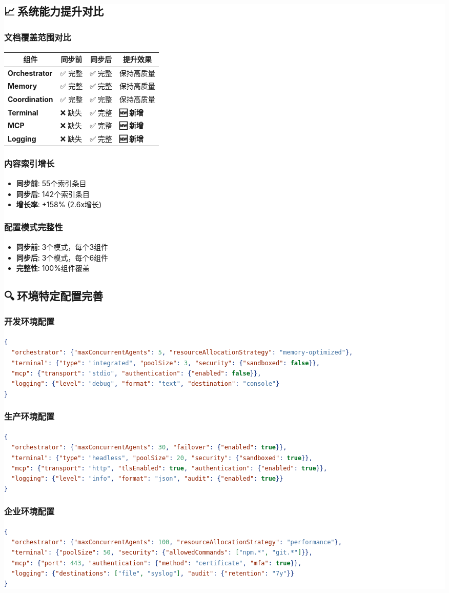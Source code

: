 ## 📈 **系统能力提升对比**

### **文档覆盖范围对比**
| 组件 | 同步前 | 同步后 | 提升效果 |
|------|--------|--------|----------|
| **Orchestrator** | ✅ 完整 | ✅ 完整 | 保持高质量 |
| **Memory** | ✅ 完整 | ✅ 完整 | 保持高质量 |
| **Coordination** | ✅ 完整 | ✅ 完整 | 保持高质量 |
| **Terminal** | ❌ 缺失 | ✅ 完整 | **🆕 新增** |
| **MCP** | ❌ 缺失 | ✅ 完整 | **🆕 新增** |
| **Logging** | ❌ 缺失 | ✅ 完整 | **🆕 新增** |

### **内容索引增长**
- **同步前**: 55个索引条目
- **同步后**: 142个索引条目
- **增长率**: +158% (2.6x增长)

### **配置模式完整性**
- **同步前**: 3个模式，每个3组件
- **同步后**: 3个模式，每个6组件
- **完整性**: 100%组件覆盖

## 🔍 **环境特定配置完善**

### **开发环境配置**
```json
{
  "orchestrator": {"maxConcurrentAgents": 5, "resourceAllocationStrategy": "memory-optimized"},
  "terminal": {"type": "integrated", "poolSize": 3, "security": {"sandboxed": false}},
  "mcp": {"transport": "stdio", "authentication": {"enabled": false}},
  "logging": {"level": "debug", "format": "text", "destination": "console"}
}
```

### **生产环境配置**
```json
{
  "orchestrator": {"maxConcurrentAgents": 30, "failover": {"enabled": true}},
  "terminal": {"type": "headless", "poolSize": 20, "security": {"sandboxed": true}},
  "mcp": {"transport": "http", "tlsEnabled": true, "authentication": {"enabled": true}},
  "logging": {"level": "info", "format": "json", "audit": {"enabled": true}}
}
```

### **企业环境配置**
```json
{
  "orchestrator": {"maxConcurrentAgents": 100, "resourceAllocationStrategy": "performance"},
  "terminal": {"poolSize": 50, "security": {"allowedCommands": ["npm.*", "git.*"]}},
  "mcp": {"port": 443, "authentication": {"method": "certificate", "mfa": true}},
  "logging": {"destinations": ["file", "syslog"], "audit": {"retention": "7y"}}
}
```
